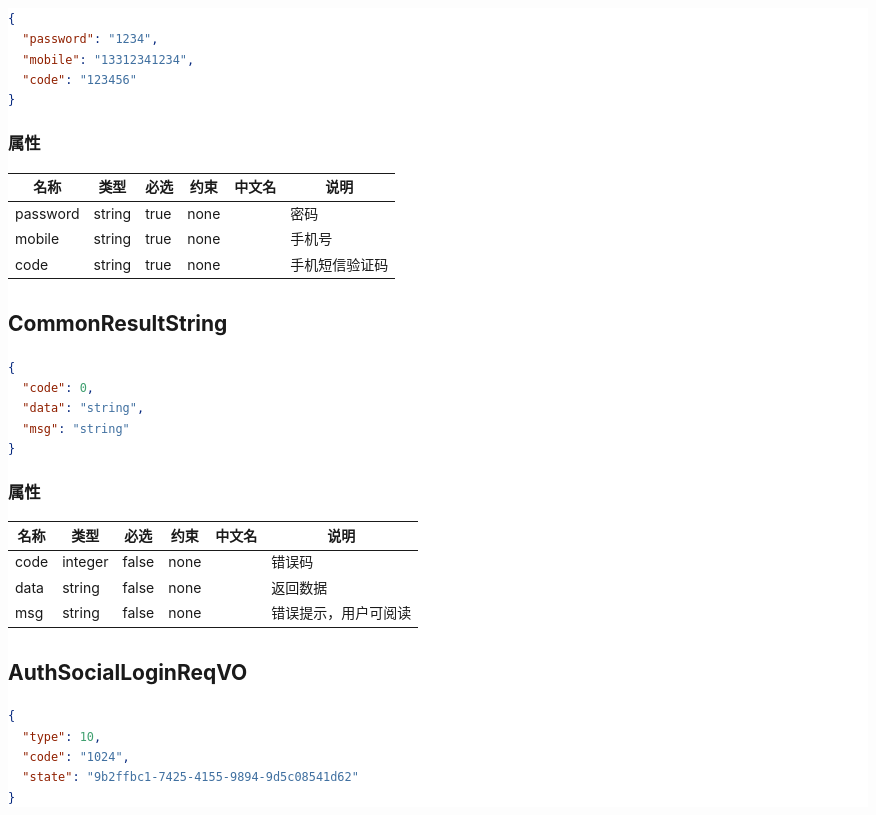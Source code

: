 ```json
{
  "password": "1234",
  "mobile": "13312341234",
  "code": "123456"
}

```

### 属性

|名称|类型|必选|约束|中文名|说明|
|---|---|---|---|---|---|
|password|string|true|none||密码|
|mobile|string|true|none||手机号|
|code|string|true|none||手机短信验证码|

<h2 id="tocS_CommonResultString">CommonResultString</h2>

<a id="schemacommonresultstring"></a>
<a id="schema_CommonResultString"></a>
<a id="tocScommonresultstring"></a>
<a id="tocscommonresultstring"></a>

```json
{
  "code": 0,
  "data": "string",
  "msg": "string"
}

```

### 属性

|名称|类型|必选|约束|中文名|说明|
|---|---|---|---|---|---|
|code|integer|false|none||错误码|
|data|string|false|none||返回数据|
|msg|string|false|none||错误提示，用户可阅读|

<h2 id="tocS_AuthSocialLoginReqVO">AuthSocialLoginReqVO</h2>

<a id="schemaauthsocialloginreqvo"></a>
<a id="schema_AuthSocialLoginReqVO"></a>
<a id="tocSauthsocialloginreqvo"></a>
<a id="tocsauthsocialloginreqvo"></a>

```json
{
  "type": 10,
  "code": "1024",
  "state": "9b2ffbc1-7425-4155-9894-9d5c08541d62"
}

```
